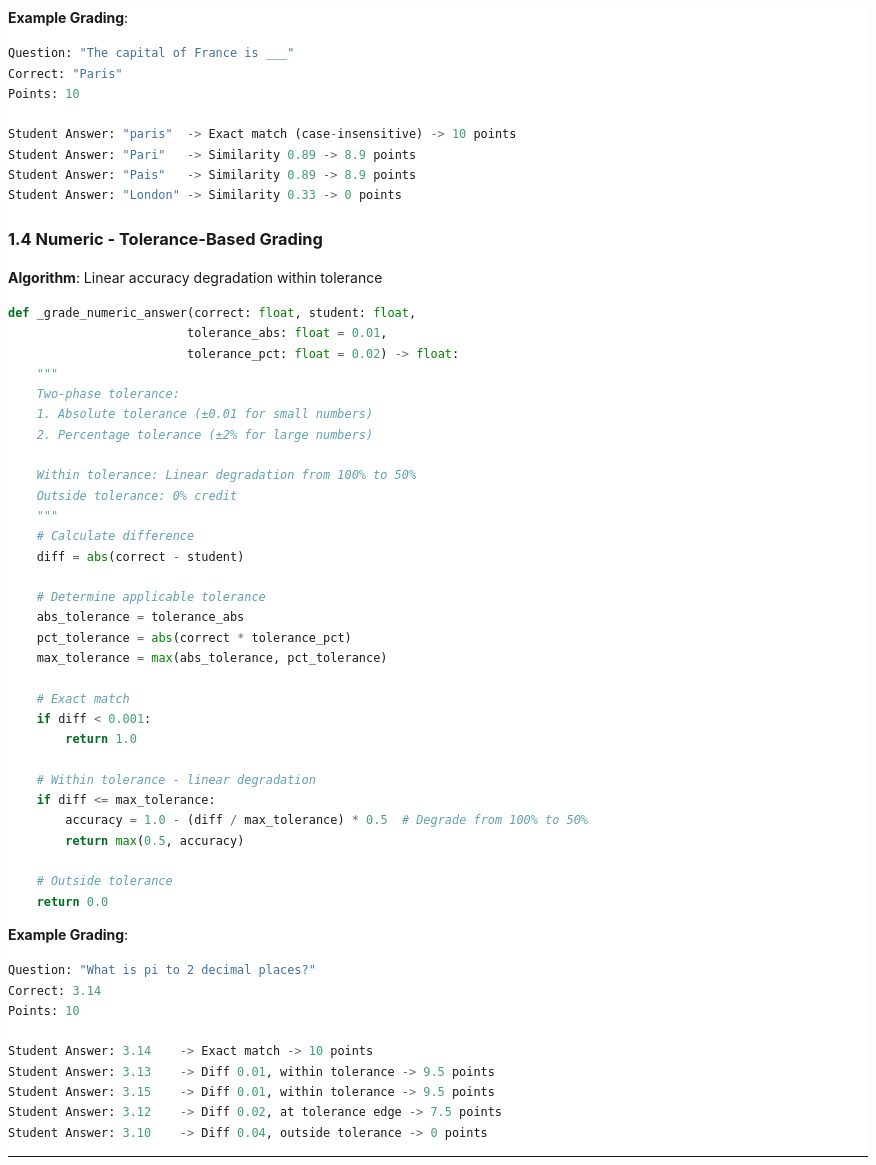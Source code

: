 **Example Grading**:
```python
Question: "The capital of France is ___"
Correct: "Paris"
Points: 10

Student Answer: "paris"  -> Exact match (case-insensitive) -> 10 points
Student Answer: "Pari"   -> Similarity 0.89 -> 8.9 points
Student Answer: "Pais"   -> Similarity 0.89 -> 8.9 points
Student Answer: "London" -> Similarity 0.33 -> 0 points
```

### 1.4 Numeric - Tolerance-Based Grading

**Algorithm**: Linear accuracy degradation within tolerance

```python
def _grade_numeric_answer(correct: float, student: float, 
                         tolerance_abs: float = 0.01, 
                         tolerance_pct: float = 0.02) -> float:
    """
    Two-phase tolerance:
    1. Absolute tolerance (±0.01 for small numbers)
    2. Percentage tolerance (±2% for large numbers)
    
    Within tolerance: Linear degradation from 100% to 50%
    Outside tolerance: 0% credit
    """
    # Calculate difference
    diff = abs(correct - student)
    
    # Determine applicable tolerance
    abs_tolerance = tolerance_abs
    pct_tolerance = abs(correct * tolerance_pct)
    max_tolerance = max(abs_tolerance, pct_tolerance)
    
    # Exact match
    if diff < 0.001:
        return 1.0
    
    # Within tolerance - linear degradation
    if diff <= max_tolerance:
        accuracy = 1.0 - (diff / max_tolerance) * 0.5  # Degrade from 100% to 50%
        return max(0.5, accuracy)
    
    # Outside tolerance
    return 0.0
```

**Example Grading**:
```python
Question: "What is pi to 2 decimal places?"
Correct: 3.14
Points: 10

Student Answer: 3.14    -> Exact match -> 10 points
Student Answer: 3.13    -> Diff 0.01, within tolerance -> 9.5 points
Student Answer: 3.15    -> Diff 0.01, within tolerance -> 9.5 points
Student Answer: 3.12    -> Diff 0.02, at tolerance edge -> 7.5 points
Student Answer: 3.10    -> Diff 0.04, outside tolerance -> 0 points
```

---